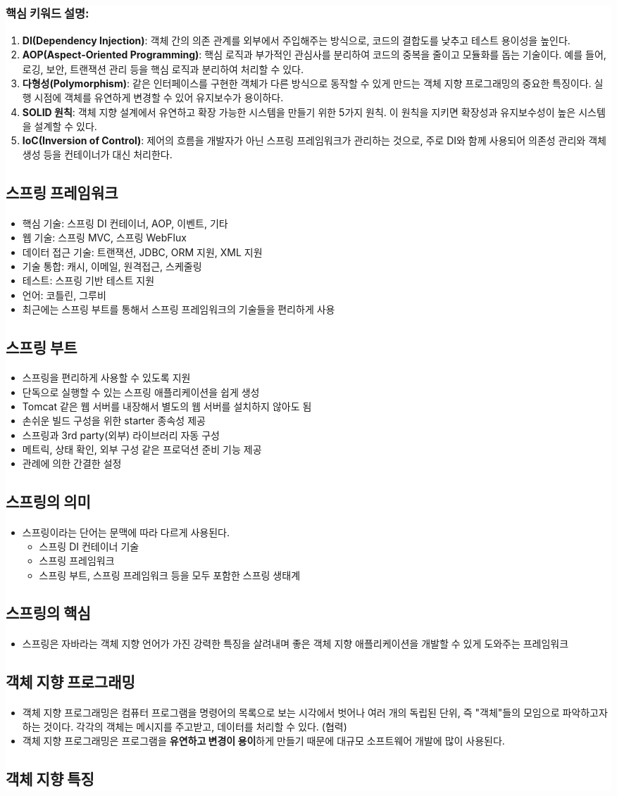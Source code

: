 ### 핵심 키워드 설명:

1. **DI(Dependency Injection)**: 객체 간의 의존 관계를 외부에서 주입해주는 방식으로, 코드의 결합도를 낮추고 테스트 용이성을 높인다.
2. **AOP(Aspect-Oriented Programming)**: 핵심 로직과 부가적인 관심사를 분리하여 코드의 중복을 줄이고 모듈화를 돕는 기술이다. 예를 들어, 로깅, 보안, 트랜잭션 관리 등을 핵심 로직과 분리하여 처리할 수 있다.
3. **다형성(Polymorphism)**: 같은 인터페이스를 구현한 객체가 다른 방식으로 동작할 수 있게 만드는 객체 지향 프로그래밍의 중요한 특징이다. 실행 시점에 객체를 유연하게 변경할 수 있어 유지보수가 용이하다.
4. **SOLID 원칙**: 객체 지향 설계에서 유연하고 확장 가능한 시스템을 만들기 위한 5가지 원칙. 이 원칙을 지키면 확장성과 유지보수성이 높은 시스템을 설계할 수 있다.
5. **IoC(Inversion of Control)**: 제어의 흐름을 개발자가 아닌 스프링 프레임워크가 관리하는 것으로, 주로 DI와 함께 사용되어 의존성 관리와 객체 생성 등을 컨테이너가 대신 처리한다.

## 스프링 프레임워크

-  핵심 기술: 스프링 DI 컨테이너, AOP, 이벤트, 기타
- 웹 기술: 스프링 MVC, 스프링 WebFlux
- 데이터 접근 기술: 트랜잭션, JDBC, ORM 지원, XML 지원
- 기술 통합: 캐시, 이메일, 원격접근, 스케줄링
- 테스트: 스프링 기반 테스트 지원
- 언어: 코틀린, 그루비
- 최근에는 스프링 부트를 통해서 스프링 프레임워크의 기술들을 편리하게 사용

## 스프링 부트

- 스프링을 편리하게 사용할 수 있도록 지원
- 단독으로 실행할 수 있는 스프링 애플리케이션을 쉽게 생성
- Tomcat 같은 웹 서버를 내장해서 별도의 웹 서버를 설치하지 않아도 됨
- 손쉬운 빌드 구성을 위한 starter 종속성 제공
- 스프링과 3rd party(외부) 라이브러리 자동 구성
- 메트릭, 상태 확인, 외부 구성 같은 프로덕션 준비 기능 제공
- 관례에 의한 간결한 설정

## 스프링의 의미

- 스프링이라는 단어는 문맥에 따라 다르게 사용된다.
  - 스프링 DI 컨테이너 기술
  - 스프링 프레임워크
  - 스프링 부트, 스프링 프레임워크 등을 모두 포함한 스프링 생태계

## 스프링의 핵심

- 스프링은 자바라는 객체 지향 언어가 가진 강력한 특징을 살려내며 좋은 객체 지향 애플리케이션을 개발할 수 있게 도와주는 프레임워크

## 객체 지향 프로그래밍

- 객체 지향 프로그래밍은 컴퓨터 프로그램을 명령어의 목록으로 보는 시각에서 벗어나 여러 개의 독립된 단위, 즉 "객체"들의 모임으로 파악하고자 하는 것이다. 각각의 객체는 메시지를 주고받고, 데이터를 처리할 수 있다. (협력)
- 객체 지향 프로그래밍은 프로그램을 **유연하고 변경이 용이**하게 만들기 때문에 대규모 소프트웨어 개발에 많이 사용된다.

## 객체 지향 특징
